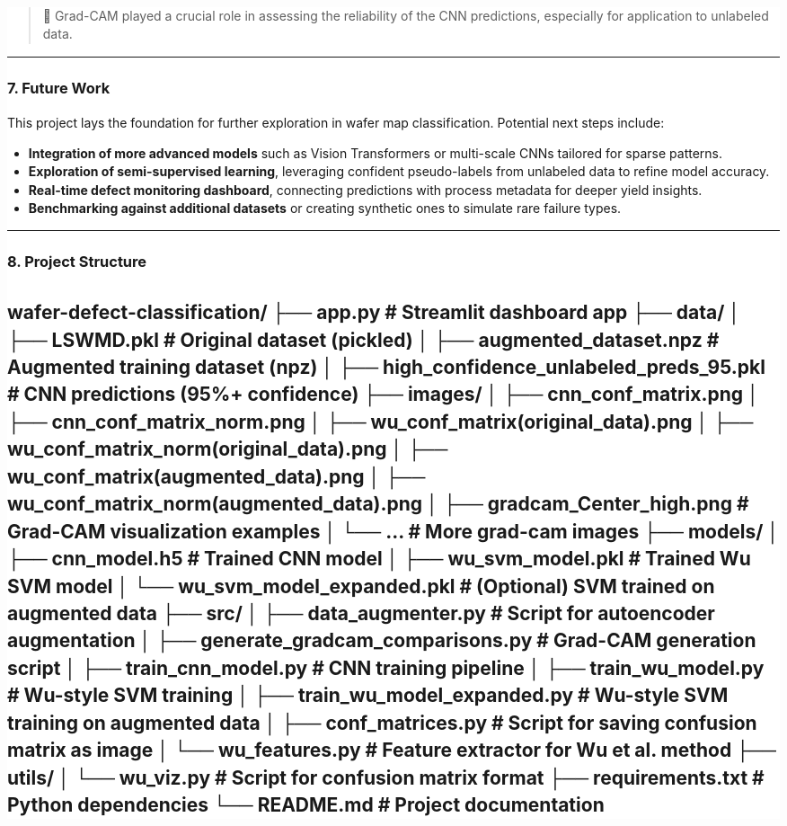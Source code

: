 > 🧠 Grad-CAM played a crucial role in assessing the reliability of the CNN predictions, especially for application to unlabeled data.

---
### 7. Future Work

This project lays the foundation for further exploration in wafer map classification. Potential next steps include:

- **Integration of more advanced models** such as Vision Transformers or multi-scale CNNs tailored for sparse patterns.
- **Exploration of semi-supervised learning**, leveraging confident pseudo-labels from unlabeled data to refine model accuracy.
- **Real-time defect monitoring dashboard**, connecting predictions with process metadata for deeper yield insights.
- **Benchmarking against additional datasets** or creating synthetic ones to simulate rare failure types.

---
### 8. Project Structure
wafer-defect-classification/
├── app.py # Streamlit dashboard app
├── data/
│ ├── LSWMD.pkl # Original dataset (pickled)
│ ├── augmented_dataset.npz # Augmented training dataset (npz)
│ ├── high_confidence_unlabeled_preds_95.pkl # CNN predictions (95%+ confidence)
├── images/
│ ├── cnn_conf_matrix.png
│ ├── cnn_conf_matrix_norm.png
│ ├── wu_conf_matrix(original_data).png
│ ├── wu_conf_matrix_norm(original_data).png
│ ├── wu_conf_matrix(augmented_data).png
│ ├── wu_conf_matrix_norm(augmented_data).png
│ ├── gradcam_Center_high.png # Grad-CAM visualization examples
│ └── ... # More grad-cam images
├── models/
│ ├── cnn_model.h5 # Trained CNN model
│ ├── wu_svm_model.pkl # Trained Wu SVM model
│ └── wu_svm_model_expanded.pkl # (Optional) SVM trained on augmented data
├── src/
│ ├── data_augmenter.py # Script for autoencoder augmentation
│ ├── generate_gradcam_comparisons.py # Grad-CAM generation script
│ ├── train_cnn_model.py # CNN training pipeline
│ ├── train_wu_model.py # Wu-style SVM training
│ ├── train_wu_model_expanded.py # Wu-style SVM training on augmented data
│ ├── conf_matrices.py # Script for saving confusion matrix as image
│ └── wu_features.py # Feature extractor for Wu et al. method
├── utils/
│ └── wu_viz.py # Script for confusion matrix format
├── requirements.txt # Python dependencies
└── README.md # Project documentation
---
